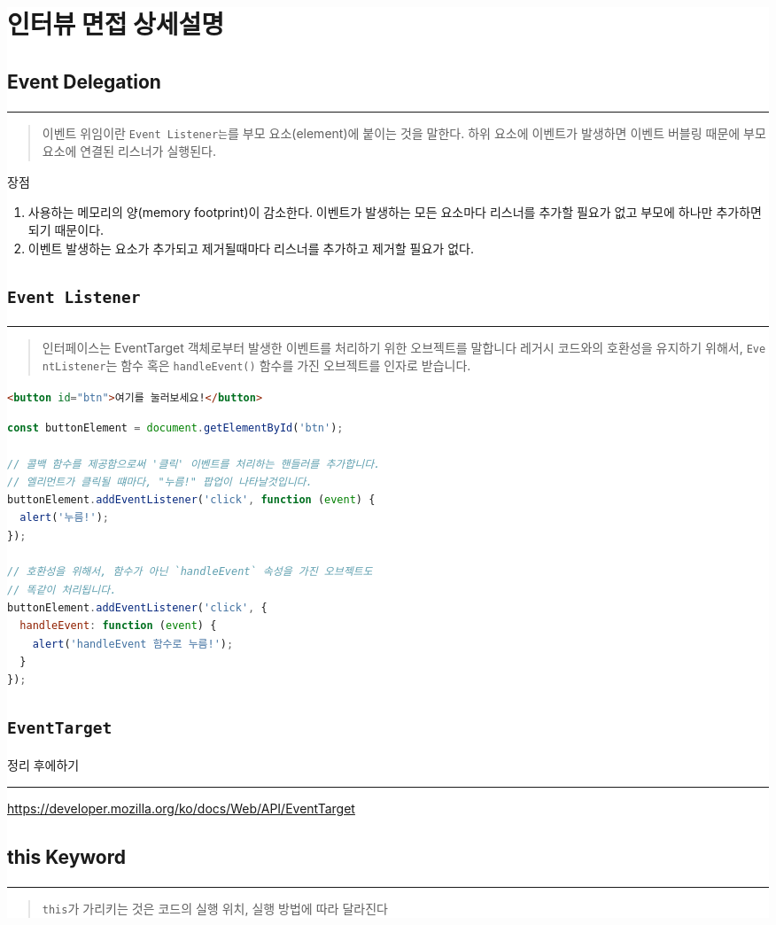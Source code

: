 # 인터뷰 면접 상세설명


## Event Delegation
___
>이벤트 위임이란 `Event Listener는`를 부모 요소(element)에 붙이는 것을 말한다. 하위 요소에 이벤트가 발생하면 이벤트 버블링 때문에 부모 요소에 연결된 리스너가 실행된다.

장점
1. 사용하는 메모리의 양(memory footprint)이 감소한다. 이벤트가 발생하는 모든 요소마다 리스너를 추가할 필요가 없고 부모에 하나만 추가하면 되기 때문이다.
2. 이벤트 발생하는 요소가 추가되고 제거될때마다 리스너를 추가하고 제거할 필요가 없다.


## `Event Listener`
___
  >인터페이스는 EventTarget 객체로부터 발생한 이벤트를  처리하기 위한 오브젝트를 말합니다
  레거시 코드와의 호환성을 유지하기 위해서, `EventListener`는 함수 혹은 `handleEvent()` 함수를 가진 오브젝트를 인자로 받습니다.


```html
<button id="btn">여기를 눌러보세요!</button>
```
```js
const buttonElement = document.getElementById('btn');

// 콜백 함수를 제공함으로써 '클릭' 이벤트를 처리하는 핸들러를 추가합니다.
// 엘리먼트가 클릭될 떄마다, "누름!" 팝업이 나타날것입니다.
buttonElement.addEventListener('click', function (event) {
  alert('누름!');
});

// 호환성을 위해서, 함수가 아닌 `handleEvent` 속성을 가진 오브젝트도
// 똑같이 처리됩니다.
buttonElement.addEventListener('click', {
  handleEvent: function (event) {
    alert('handleEvent 함수로 누름!');
  }
});
```

## `EventTarget`
정리 후에하기
___
https://developer.mozilla.org/ko/docs/Web/API/EventTarget


## this Keyword
___

>`this`가 가리키는 것은 코드의 실행 위치, 실행 방법에 따라 달라진다
